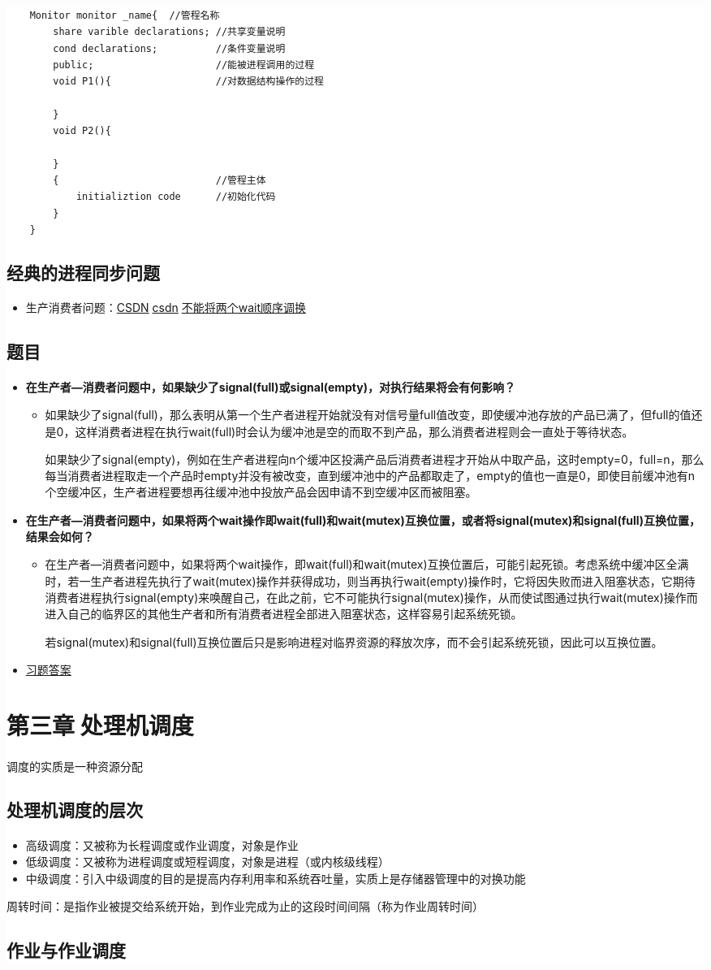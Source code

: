         Monitor monitor _name{  //管程名称
            share varible declarations; //共享变量说明
            cond declarations;          //条件变量说明
            public;                     //能被进程调用的过程
            void P1(){                  //对数据结构操作的过程
                
            }
            void P2(){
                
            }
            {                           //管程主体
                initializtion code      //初始化代码
            }
        }
        


## 经典的进程同步问题

- 生产消费者问题：[CSDN](https://blog.csdn.net/qq_24451605/article/details/49563045)
[csdn](https://blog.csdn.net/liushall/article/details/81569609)
[不能将两个wait顺序调换](https://zhidao.baidu.com/question/188884304.html)

## 题目
- **在生产者—消费者问题中，如果缺少了signal(full)或signal(empty)，对执行结果将会有何影响？**
    - 如果缺少了signal(full)，那么表明从第一个生产者进程开始就没有对信号量full值改变，即使缓冲池存放的产品已满了，但full的值还是0，这样消费者进程在执行wait(full)时会认为缓冲池是空的而取不到产品，那么消费者进程则会一直处于等待状态。

       如果缺少了signal(empty)，例如在生产者进程向n个缓冲区投满产品后消费者进程才开始从中取产品，这时empty=0，full=n，那么每当消费者进程取走一个产品时empty并没有被改变，直到缓冲池中的产品都取走了，empty的值也一直是0，即使目前缓冲池有n个空缓冲区，生产者进程要想再往缓冲池中投放产品会因申请不到空缓冲区而被阻塞。
- **在生产者—消费者问题中，如果将两个wait操作即wait(full)和wait(mutex)互换位置，或者将signal(mutex)和signal(full)互换位置，结果会如何？**
    - 在生产者—消费者问题中，如果将两个wait操作，即wait(full)和wait(mutex)互换位置后，可能引起死锁。考虑系统中缓冲区全满时，若一生产者进程先执行了wait(mutex)操作并获得成功，则当再执行wait(empty)操作时，它将因失败而进入阻塞状态，它期待消费者进程执行signal(empty)来唤醒自己，在此之前，它不可能执行signal(mutex)操作，从而使试图通过执行wait(mutex)操作而进入自己的临界区的其他生产者和所有消费者进程全部进入阻塞状态，这样容易引起系统死锁。

       若signal(mutex)和signal(full)互换位置后只是影响进程对临界资源的释放次序，而不会引起系统死锁，因此可以互换位置。
    
- [习题答案](http://jinhuidong.blog.sohu.com/134359800.html)



# 第三章 处理机调度

调度的实质是一种资源分配

## 处理机调度的层次

- 高级调度：又被称为长程调度或作业调度，对象是作业
- 低级调度：又被称为进程调度或短程调度，对象是进程（或内核级线程）
- 中级调度：引入中级调度的目的是提高内存利用率和系统吞吐量，实质上是存储器管理中的对换功能

周转时间：是指作业被提交给系统开始，到作业完成为止的这段时间间隔（称为作业周转时间）

## 作业与作业调度
